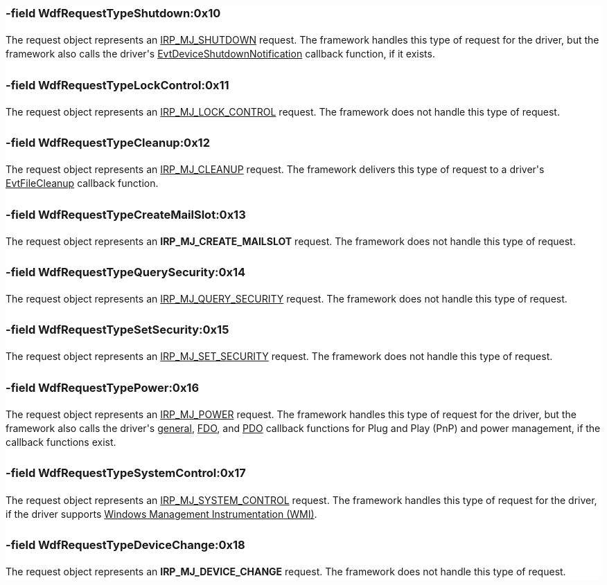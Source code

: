 ### -field WdfRequestTypeShutdown:0x10

The request object represents an <a href="/windows-hardware/drivers/ifs/irp-mj-shutdown">IRP_MJ_SHUTDOWN</a> request. The framework handles this type of request for the driver, but the framework also calls the driver's <a href="/windows-hardware/drivers/ddi/wdfcontrol/nc-wdfcontrol-evt_wdf_device_shutdown_notification">EvtDeviceShutdownNotification</a> callback function, if it exists.

### -field WdfRequestTypeLockControl:0x11

The request object represents an <a href="/windows-hardware/drivers/ifs/irp-mj-lock-control">IRP_MJ_LOCK_CONTROL</a> request. The framework does not handle this type of request.

### -field WdfRequestTypeCleanup:0x12

The request object represents an <a href="/windows-hardware/drivers/ifs/irp-mj-cleanup">IRP_MJ_CLEANUP</a> request. The framework delivers this type of request to a driver's <a href="/windows-hardware/drivers/ddi/wdfdevice/nc-wdfdevice-evt_wdf_file_cleanup">EvtFileCleanup</a> callback function.

### -field WdfRequestTypeCreateMailSlot:0x13

The request object represents an <b>IRP_MJ_CREATE_MAILSLOT</b> request. The framework does not handle this type of request.

### -field WdfRequestTypeQuerySecurity:0x14

The request object represents an <a href="/windows-hardware/drivers/ifs/irp-mj-query-security">IRP_MJ_QUERY_SECURITY</a> request. The framework does not handle this type of request.

### -field WdfRequestTypeSetSecurity:0x15

The request object represents an <a href="/windows-hardware/drivers/ifs/irp-mj-set-security">IRP_MJ_SET_SECURITY</a> request. The framework does not handle this type of request.

### -field WdfRequestTypePower:0x16

The request object represents an <a href="/windows-hardware/drivers/kernel/irp-mj-power">IRP_MJ_POWER</a> request. The framework handles this type of request for the driver, but the framework also calls the driver's <a href="/windows-hardware/drivers/ddi/wdfdevice/">general</a>, <a href="/windows-hardware/drivers/ddi/wdfdevice/">FDO</a>, and <a href="/windows-hardware/drivers/ddi/wdfdevice/">PDO</a> callback functions for Plug and Play (PnP) and power management, if the callback functions exist.

### -field WdfRequestTypeSystemControl:0x17

The request object represents an <a href="/windows-hardware/drivers/kernel/irp-mj-system-control">IRP_MJ_SYSTEM_CONTROL</a> request. The framework handles this type of request for the driver, if the driver supports <a href="/windows-hardware/drivers/wdf/supporting-wmi-in-kmdf-drivers">Windows Management Instrumentation (WMI)</a>.

### -field WdfRequestTypeDeviceChange:0x18

The request object represents an <b>IRP_MJ_DEVICE_CHANGE</b> request. The framework does not handle this type of request.
